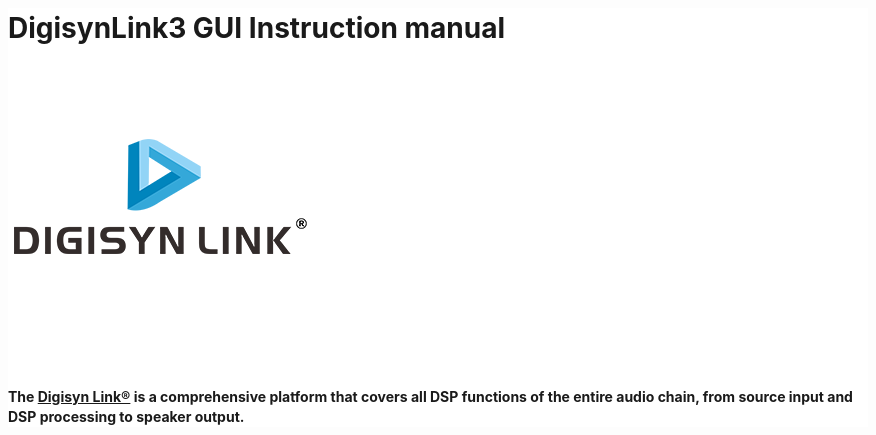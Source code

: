 
# DigisynLink3 GUI Instruction manual

![digisyn link logo](./images/digisyn-link-logo.png)

__The [Digisyn Link®][digisyn-link] is a comprehensive platform that covers all DSP functions of the entire audio chain, from source input and DSP processing to speaker output.__ 


[digisyn-link]: https://www.digisynthetic.com/digisynlink
[dl-04]: https://www.digisynthetic.com/
[dl-08]: https://www.digisynthetic.com/
[gui]: https://github.com/Digisynthetic/Digisyn-Link
[vsc]: https://github.com/Digisynthetic/Digisyn-Link-VSC